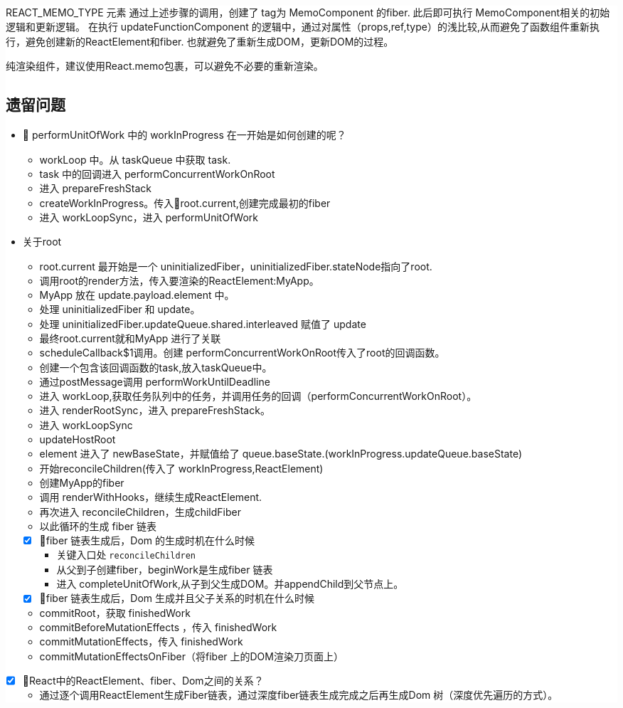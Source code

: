 REACT_MEMO_TYPE 元素 通过上述步骤的调用，创建了 tag为 MemoComponent 的fiber.  此后即可执行 MemoComponent相关的初始逻辑和更新逻辑。
在执行 updateFunctionComponent 的逻辑中，通过对属性（props,ref,type）的浅比较,从而避免了函数组件重新执行，避免创建新的ReactElement和fiber.
也就避免了重新生成DOM，更新DOM的过程。

纯渲染组件，建议使用React.memo包裹，可以避免不必要的重新渲染。


## 遗留问题
- 💬 performUnitOfWork 中的 workInProgress 在一开始是如何创建的呢？
    - workLoop 中。从 taskQueue 中获取 task.
    - task 中的回调进入 performConcurrentWorkOnRoot
    - 进入 prepareFreshStack
    - createWorkInProgress。传入💬root.current,创建完成最初的fiber
    - 进入 workLoopSync，进入 performUnitOfWork

- 关于root
  - root.current 最开始是一个 uninitializedFiber，uninitializedFiber.stateNode指向了root.
  - 调用root的render方法，传入要渲染的ReactElement:MyApp。
  - MyApp 放在 update.payload.element 中。
  - 处理 uninitializedFiber 和 update。
  - 处理 uninitializedFiber.updateQueue.shared.interleaved 赋值了 update
  - 最终root.current就和MyApp 进行了关联
  - scheduleCallback$1调用。创建 performConcurrentWorkOnRoot传入了root的回调函数。
  - 创建一个包含该回调函数的task,放入taskQueue中。
  - 通过postMessage调用 performWorkUntilDeadline
  - 进入 workLoop,获取任务队列中的任务，并调用任务的回调（performConcurrentWorkOnRoot）。
  - 进入 renderRootSync，进入 prepareFreshStack。
  - 进入 workLoopSync
  - updateHostRoot
  - element 进入了 newBaseState，并赋值给了 queue.baseState.(workInProgress.updateQueue.baseState)
  - 开始reconcileChildren(传入了 workInProgress,ReactElement)
  - 创建MyApp的fiber
  - 调用 renderWithHooks，继续生成ReactElement.
  - 再次进入 reconcileChildren，生成childFiber
  - 以此循环的生成 fiber 链表
  - [x] 💬fiber 链表生成后，Dom 的生成时机在什么时候
    - 关键入口处 `reconcileChildren`
    - 从父到子创建fiber，beginWork是生成fiber 链表
    - 进入 completeUnitOfWork,从子到父生成DOM。并appendChild到父节点上。
  - [x] 💬fiber 链表生成后，Dom 生成并且父子关系的时机在什么时候
  - commitRoot，获取 finishedWork
  - commitBeforeMutationEffects ，传入 finishedWork
  - commitMutationEffects，传入 finishedWork
  - commitMutationEffectsOnFiber（将fiber 上的DOM渲染刀页面上）
- [x] 💬React中的ReactElement、fiber、Dom之间的关系？
  - 通过逐个调用ReactElement生成Fiber链表，通过深度fiber链表生成完成之后再生成Dom 树（深度优先遍历的方式）。
